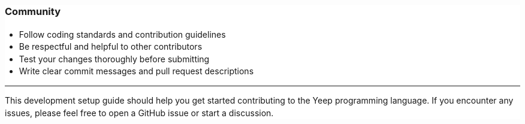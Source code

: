 ### Community
- Follow coding standards and contribution guidelines
- Be respectful and helpful to other contributors
- Test your changes thoroughly before submitting
- Write clear commit messages and pull request descriptions

---

This development setup guide should help you get started contributing to the Yeep programming language. If you encounter any issues, please feel free to open a GitHub issue or start a discussion.
